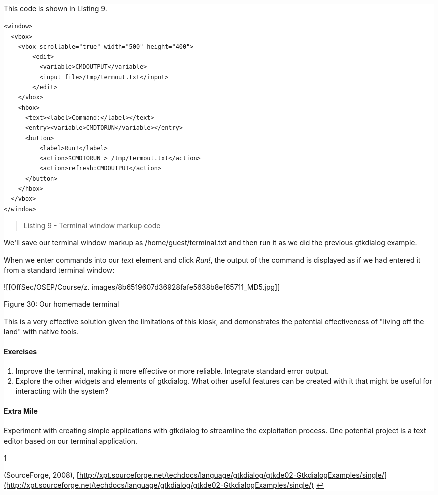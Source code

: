 This code is shown in Listing 9.

```
<window>
  <vbox>
    <vbox scrollable="true" width="500" height="400">
        <edit>
          <variable>CMDOUTPUT</variable>
          <input file>/tmp/termout.txt</input>
        </edit>
    </vbox>
    <hbox>
      <text><label>Command:</label></text>
      <entry><variable>CMDTORUN</variable></entry>
      <button>
          <label>Run!</label>  
          <action>$CMDTORUN > /tmp/termout.txt</action>
          <action>refresh:CMDOUTPUT</action>  
      </button>
    </hbox>
  </vbox>
</window>
```

> Listing 9 - Terminal window markup code

We'll save our terminal window markup as /home/guest/terminal.txt and then run it as we did the previous gtkdialog example.

When we enter commands into our _text_ element and click _Run!_, the output of the command is displayed as if we had entered it from a standard terminal window:

![[OffSec/OSEP/Course/z. images/8b6519607d36928fafe5638b8ef65711_MD5.jpg]]

Figure 30: Our homemade terminal

This is a very effective solution given the limitations of this kiosk, and demonstrates the potential effectiveness of "living off the land" with native tools.

#### Exercises

1. Improve the terminal, making it more effective or more reliable. Integrate standard error output.
2. Explore the other widgets and elements of gtkdialog. What other useful features can be created with it that might be useful for interacting with the system?

#### Extra Mile

Experiment with creating simple applications with gtkdialog to streamline the exploitation process. One potential project is a text editor based on our terminal application.

1

(SourceForge, 2008), [http://xpt.sourceforge.net/techdocs/language/gtkdialog/gtkde02-GtkdialogExamples/single/](http://xpt.sourceforge.net/techdocs/language/gtkdialog/gtkde02-GtkdialogExamples/single/) [↩︎](https://portal.offsec.com/courses/pen-200-44065/learning/vulnerability-scanning-48659/wrapping-up-48703/wrapping-up-48710#fnref-local_id_5324-1)
